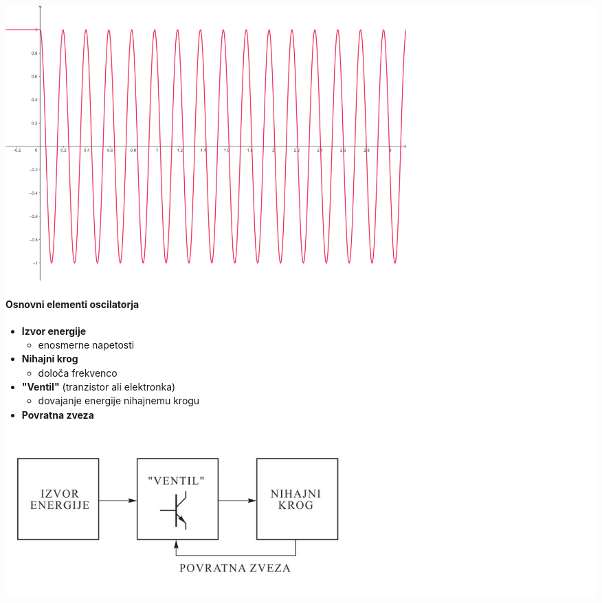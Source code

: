 <img src="images/nihanje.jpg" height=400>
</div>



#### Osnovni elementi oscilatorja

<div class="hg">
<div>

- **Izvor energije**
    - enosmerne napetosti
- **Nihajni krog**
    - določa frekvenco
- **"Ventil"** (tranzistor ali elektronka)
    - dovajanje energije nihajnemu krogu
- **Povratna zveza**
</div>

<img src="images/oscil.jpg" width=500>
</div>